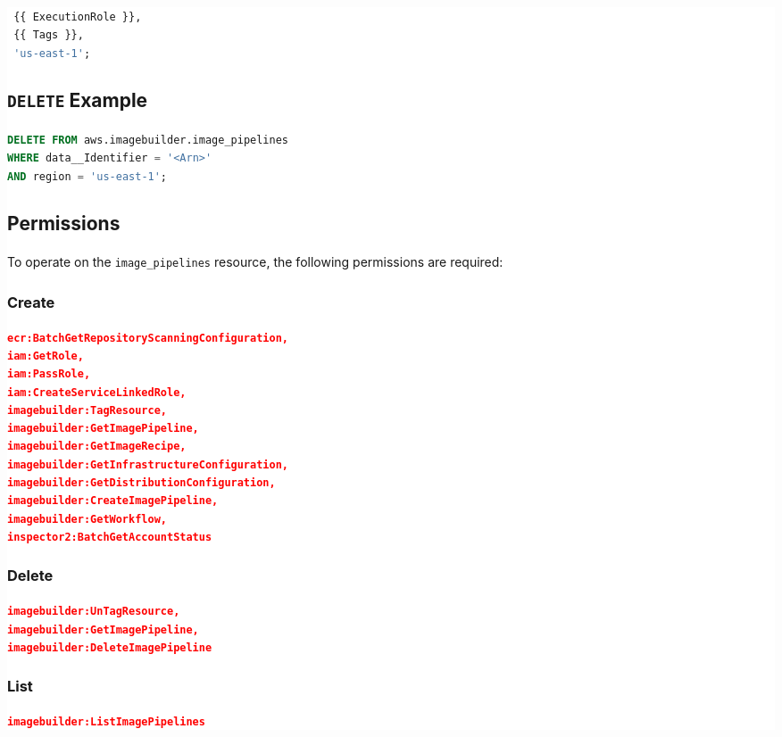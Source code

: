 ```sql
 {{ ExecutionRole }},
 {{ Tags }},
 'us-east-1';
```

</TabItem>
</Tabs>

## `DELETE` Example

```sql
DELETE FROM aws.imagebuilder.image_pipelines
WHERE data__Identifier = '<Arn>'
AND region = 'us-east-1';
```

## Permissions

To operate on the <code>image_pipelines</code> resource, the following permissions are required:

### Create
```json
ecr:BatchGetRepositoryScanningConfiguration,
iam:GetRole,
iam:PassRole,
iam:CreateServiceLinkedRole,
imagebuilder:TagResource,
imagebuilder:GetImagePipeline,
imagebuilder:GetImageRecipe,
imagebuilder:GetInfrastructureConfiguration,
imagebuilder:GetDistributionConfiguration,
imagebuilder:CreateImagePipeline,
imagebuilder:GetWorkflow,
inspector2:BatchGetAccountStatus
```

### Delete
```json
imagebuilder:UnTagResource,
imagebuilder:GetImagePipeline,
imagebuilder:DeleteImagePipeline
```

### List
```json
imagebuilder:ListImagePipelines
```


